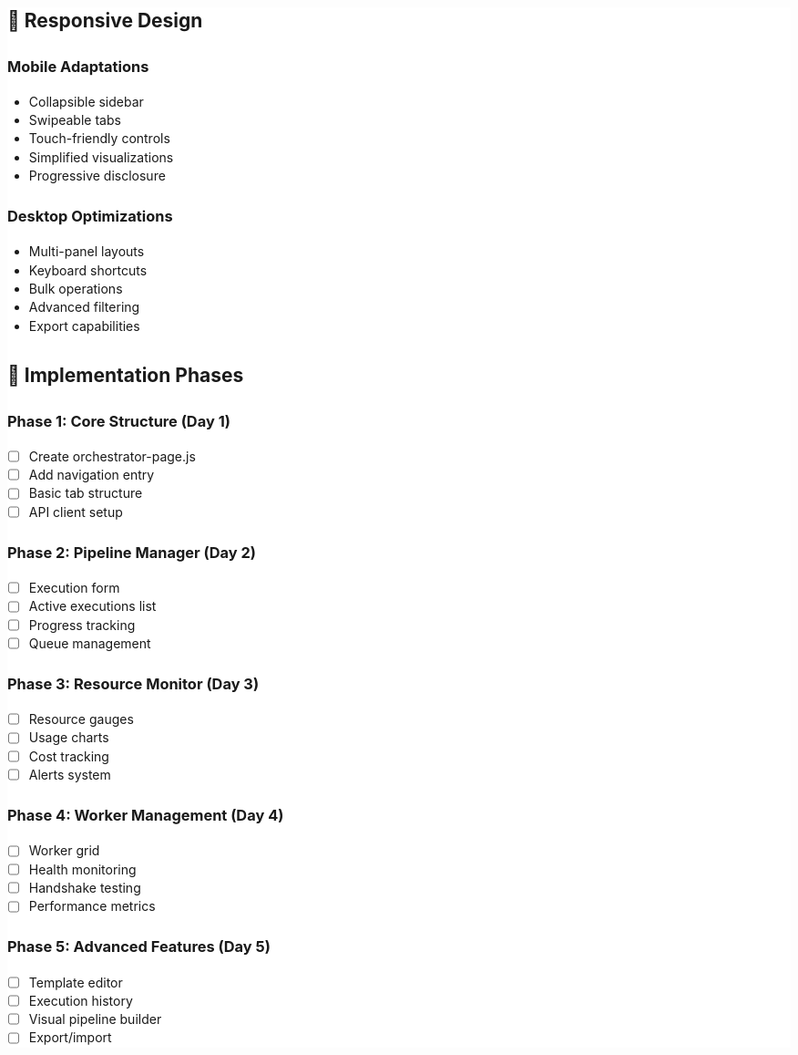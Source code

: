 ## 📱 Responsive Design

### Mobile Adaptations
- Collapsible sidebar
- Swipeable tabs
- Touch-friendly controls
- Simplified visualizations
- Progressive disclosure

### Desktop Optimizations
- Multi-panel layouts
- Keyboard shortcuts
- Bulk operations
- Advanced filtering
- Export capabilities

## 🚀 Implementation Phases

### Phase 1: Core Structure (Day 1)
- [ ] Create orchestrator-page.js
- [ ] Add navigation entry
- [ ] Basic tab structure
- [ ] API client setup

### Phase 2: Pipeline Manager (Day 2)
- [ ] Execution form
- [ ] Active executions list
- [ ] Progress tracking
- [ ] Queue management

### Phase 3: Resource Monitor (Day 3)
- [ ] Resource gauges
- [ ] Usage charts
- [ ] Cost tracking
- [ ] Alerts system

### Phase 4: Worker Management (Day 4)
- [ ] Worker grid
- [ ] Health monitoring
- [ ] Handshake testing
- [ ] Performance metrics

### Phase 5: Advanced Features (Day 5)
- [ ] Template editor
- [ ] Execution history
- [ ] Visual pipeline builder
- [ ] Export/import
